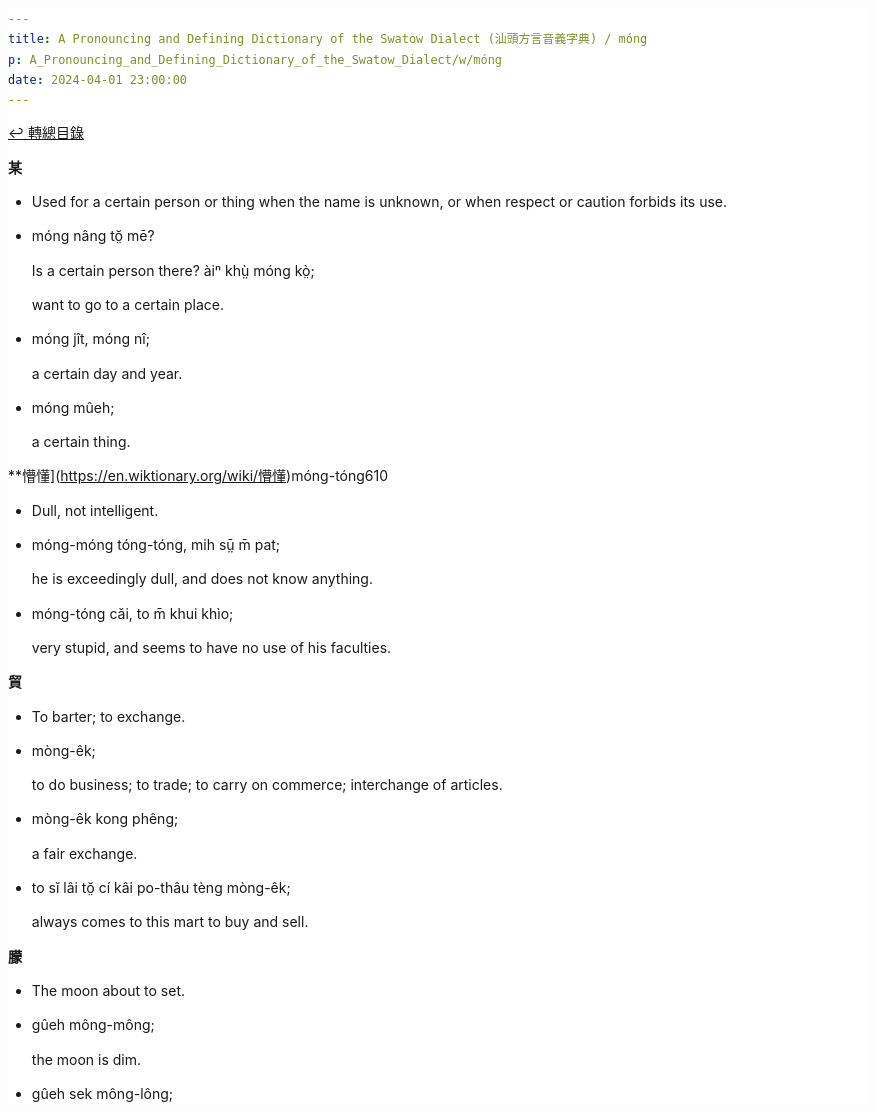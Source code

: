 ```yaml
---
title: A Pronouncing and Defining Dictionary of the Swatow Dialect (汕頭方言音義字典) / móng
p: A_Pronouncing_and_Defining_Dictionary_of_the_Swatow_Dialect/w/móng
date: 2024-04-01 23:00:00
---
```


[↩️ 轉總目錄](/A_Pronouncing_and_Defining_Dictionary_of_the_Swatow_Dialect)


**某**
- Used for a certain person or thing when the name is unknown, or when respect or caution forbids its use.

- móng nâng tŏ̤ mē?

  Is a certain person there? àiⁿ khṳ̀ móng kò̤;

  want to go to a certain place.

- móng jît, móng nî;

  a certain day and year.

- móng mûeh;

  a certain thing.

**懵懂](https://en.wiktionary.org/wiki/懵懂)móng-tóng610
- Dull, not intelligent.

- móng-móng tóng-tóng, mih sṳ̄ m̄ pat;

  he is exceedingly dull, and does not know anything.

- móng-tóng căi, to m̄ khui khìo;

  very stupid, and seems to have no use of his faculties.

**貿**
- To barter; to exchange.

- mòng-êk;

  to do business; to trade; to carry on commerce; interchange of articles.

- mòng-êk kong phêng;

  a fair exchange.

- to sĭ lâi tŏ̤ cí kâi po-thâu tèng mòng-êk;

  always comes to this mart to buy and sell.

**朦**
- The moon about to set.

- gûeh mông-mông;

  the moon is dim.

- gûeh sek mông-lông;
